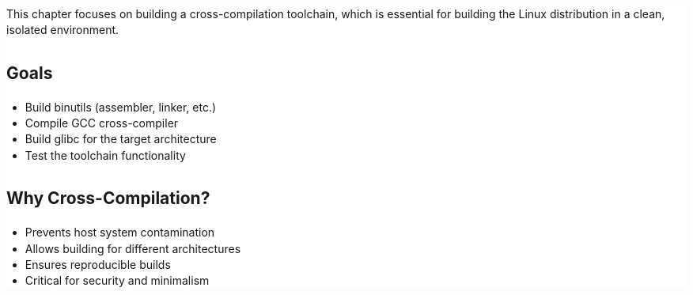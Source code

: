 This chapter focuses on building a cross-compilation toolchain, which is essential for building the Linux distribution in a clean, isolated environment.

## Goals

- Build binutils (assembler, linker, etc.)
- Compile GCC cross-compiler
- Build glibc for the target architecture
- Test the toolchain functionality

## Why Cross-Compilation?

- Prevents host system contamination
- Allows building for different architectures
- Ensures reproducible builds
- Critical for security and minimalism
